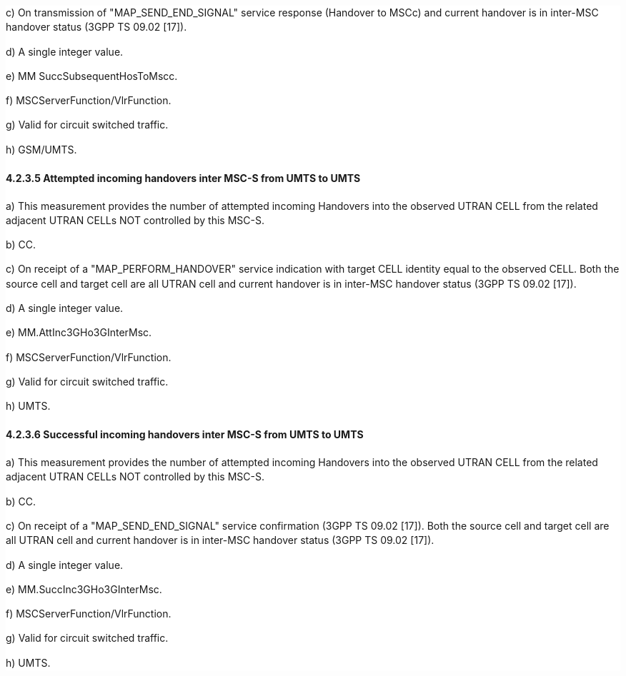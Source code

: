 c\) On transmission of \"MAP\_SEND\_END\_SIGNAL\" service response
(Handover to MSCc) and current handover is in inter-MSC handover status
(3GPP TS 09.02 \[17\]).

d\) A single integer value.

e\) MM SuccSubsequentHosToMscc.

f\) MSCServerFunction/VlrFunction.

g\) Valid for circuit switched traffic.

h\) GSM/UMTS.

#### 4.2.3.5 Attempted incoming handovers inter MSC-S from UMTS to UMTS

a\) This measurement provides the number of attempted incoming Handovers
into the observed UTRAN CELL from the related adjacent UTRAN CELLs NOT
controlled by this MSC-S.

b\) CC.

c\) On receipt of a \"MAP\_PERFORM\_HANDOVER\" service indication with
target CELL identity equal to the observed CELL. Both the source cell
and target cell are all UTRAN cell and current handover is in inter-MSC
handover status (3GPP TS 09.02 \[17\]).

d\) A single integer value.

e\) MM.AttInc3GHo3GInterMsc.

f\) MSCServerFunction/VlrFunction.

g\) Valid for circuit switched traffic.

h\) UMTS.

#### 4.2.3.6 Successful incoming handovers inter MSC-S from UMTS to UMTS

a\) This measurement provides the number of attempted incoming Handovers
into the observed UTRAN CELL from the related adjacent UTRAN CELLs NOT
controlled by this MSC-S.

b\) CC.

c\) On receipt of a \"MAP\_SEND\_END\_SIGNAL\" service confirmation
(3GPP TS 09.02 \[17\]). Both the source cell and target cell are all
UTRAN cell and current handover is in inter-MSC handover status (3GPP TS
09.02 \[17\]).

d\) A single integer value.

e\) MM.SuccInc3GHo3GInterMsc.

f\) MSCServerFunction/VlrFunction.

g\) Valid for circuit switched traffic.

h\) UMTS.
